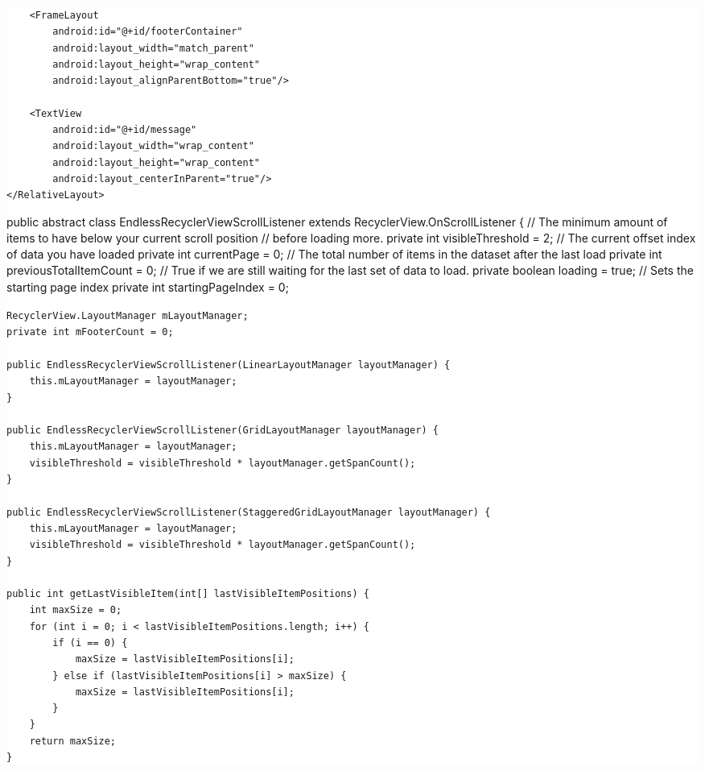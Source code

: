         <FrameLayout
            android:id="@+id/footerContainer"
            android:layout_width="match_parent"
            android:layout_height="wrap_content"
            android:layout_alignParentBottom="true"/>

        <TextView
            android:id="@+id/message"
            android:layout_width="wrap_content"
            android:layout_height="wrap_content"
            android:layout_centerInParent="true"/>
    </RelativeLayout>

</LinearLayout>




public abstract class EndlessRecyclerViewScrollListener extends RecyclerView.OnScrollListener {
    // The minimum amount of items to have below your current scroll position
    // before loading more.
    private int visibleThreshold = 2;
    // The current offset index of data you have loaded
    private int currentPage = 0;
    // The total number of items in the dataset after the last load
    private int previousTotalItemCount = 0;
    // True if we are still waiting for the last set of data to load.
    private boolean loading = true;
    // Sets the starting page index
    private int startingPageIndex = 0;

    RecyclerView.LayoutManager mLayoutManager;
    private int mFooterCount = 0;

    public EndlessRecyclerViewScrollListener(LinearLayoutManager layoutManager) {
        this.mLayoutManager = layoutManager;
    }

    public EndlessRecyclerViewScrollListener(GridLayoutManager layoutManager) {
        this.mLayoutManager = layoutManager;
        visibleThreshold = visibleThreshold * layoutManager.getSpanCount();
    }

    public EndlessRecyclerViewScrollListener(StaggeredGridLayoutManager layoutManager) {
        this.mLayoutManager = layoutManager;
        visibleThreshold = visibleThreshold * layoutManager.getSpanCount();
    }

    public int getLastVisibleItem(int[] lastVisibleItemPositions) {
        int maxSize = 0;
        for (int i = 0; i < lastVisibleItemPositions.length; i++) {
            if (i == 0) {
                maxSize = lastVisibleItemPositions[i];
            } else if (lastVisibleItemPositions[i] > maxSize) {
                maxSize = lastVisibleItemPositions[i];
            }
        }
        return maxSize;
    }
